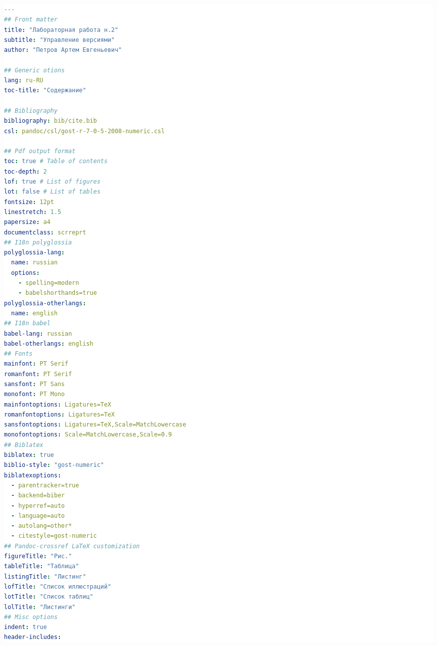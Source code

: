 ```yaml
---
## Front matter
title: "Лабораторная работа н.2"
subtitle: "Управление версиями"
author: "Петров Артем Евгеньевич"

## Generic otions
lang: ru-RU
toc-title: "Содержание"

## Bibliography
bibliography: bib/cite.bib
csl: pandoc/csl/gost-r-7-0-5-2008-numeric.csl

## Pdf output format
toc: true # Table of contents
toc-depth: 2
lof: true # List of figures
lot: false # List of tables
fontsize: 12pt
linestretch: 1.5
papersize: a4
documentclass: scrreprt
## I18n polyglossia
polyglossia-lang:
  name: russian
  options:
	- spelling=modern
	- babelshorthands=true
polyglossia-otherlangs:
  name: english
## I18n babel
babel-lang: russian
babel-otherlangs: english
## Fonts
mainfont: PT Serif
romanfont: PT Serif
sansfont: PT Sans
monofont: PT Mono
mainfontoptions: Ligatures=TeX
romanfontoptions: Ligatures=TeX
sansfontoptions: Ligatures=TeX,Scale=MatchLowercase
monofontoptions: Scale=MatchLowercase,Scale=0.9
## Biblatex
biblatex: true
biblio-style: "gost-numeric"
biblatexoptions:
  - parentracker=true
  - backend=biber
  - hyperref=auto
  - language=auto
  - autolang=other*
  - citestyle=gost-numeric
## Pandoc-crossref LaTeX customization
figureTitle: "Рис."
tableTitle: "Таблица"
listingTitle: "Листинг"
lofTitle: "Список иллюстраций"
lotTitle: "Список таблиц"
lolTitle: "Листинги"
## Misc options
indent: true
header-includes:
```